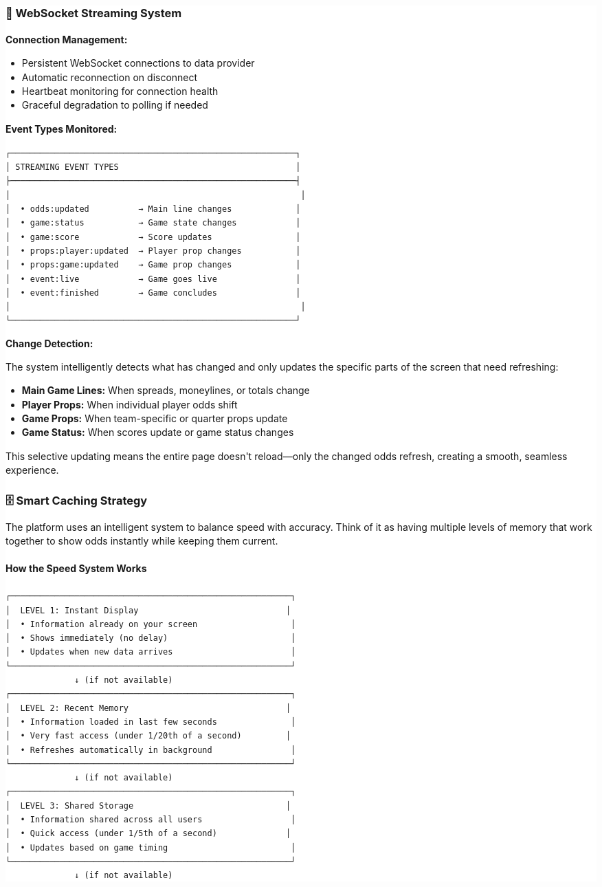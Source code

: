 ### 📡 WebSocket Streaming System

**Connection Management:**
- Persistent WebSocket connections to data provider
- Automatic reconnection on disconnect
- Heartbeat monitoring for connection health
- Graceful degradation to polling if needed

**Event Types Monitored:**
```
┌──────────────────────────────────────────────────────────┐
│ STREAMING EVENT TYPES                                    │
├──────────────────────────────────────────────────────────┤
│                                                           │
│  • odds:updated          → Main line changes             │
│  • game:status           → Game state changes            │
│  • game:score            → Score updates                 │
│  • props:player:updated  → Player prop changes           │
│  • props:game:updated    → Game prop changes             │
│  • event:live            → Game goes live                │
│  • event:finished        → Game concludes                │
│                                                           │
└──────────────────────────────────────────────────────────┘
```

**Change Detection:**

The system intelligently detects what has changed and only updates the specific parts of the screen that need refreshing:

- **Main Game Lines:** When spreads, moneylines, or totals change
- **Player Props:** When individual player odds shift
- **Game Props:** When team-specific or quarter props update
- **Game Status:** When scores update or game status changes

This selective updating means the entire page doesn't reload—only the changed odds refresh, creating a smooth, seamless experience.

### 🗄️ Smart Caching Strategy

The platform uses an intelligent system to balance speed with accuracy. Think of it as having multiple levels of memory that work together to show odds instantly while keeping them current.

#### **How the Speed System Works**

```
┌─────────────────────────────────────────────────────────┐
│  LEVEL 1: Instant Display                              │
│  • Information already on your screen                   │
│  • Shows immediately (no delay)                         │
│  • Updates when new data arrives                        │
└─────────────────────────────────────────────────────────┘
              ↓ (if not available)
┌─────────────────────────────────────────────────────────┐
│  LEVEL 2: Recent Memory                                │
│  • Information loaded in last few seconds               │
│  • Very fast access (under 1/20th of a second)         │
│  • Refreshes automatically in background                │
└─────────────────────────────────────────────────────────┘
              ↓ (if not available)
┌─────────────────────────────────────────────────────────┐
│  LEVEL 3: Shared Storage                               │
│  • Information shared across all users                  │
│  • Quick access (under 1/5th of a second)              │
│  • Updates based on game timing                         │
└─────────────────────────────────────────────────────────┘
              ↓ (if not available)
```
